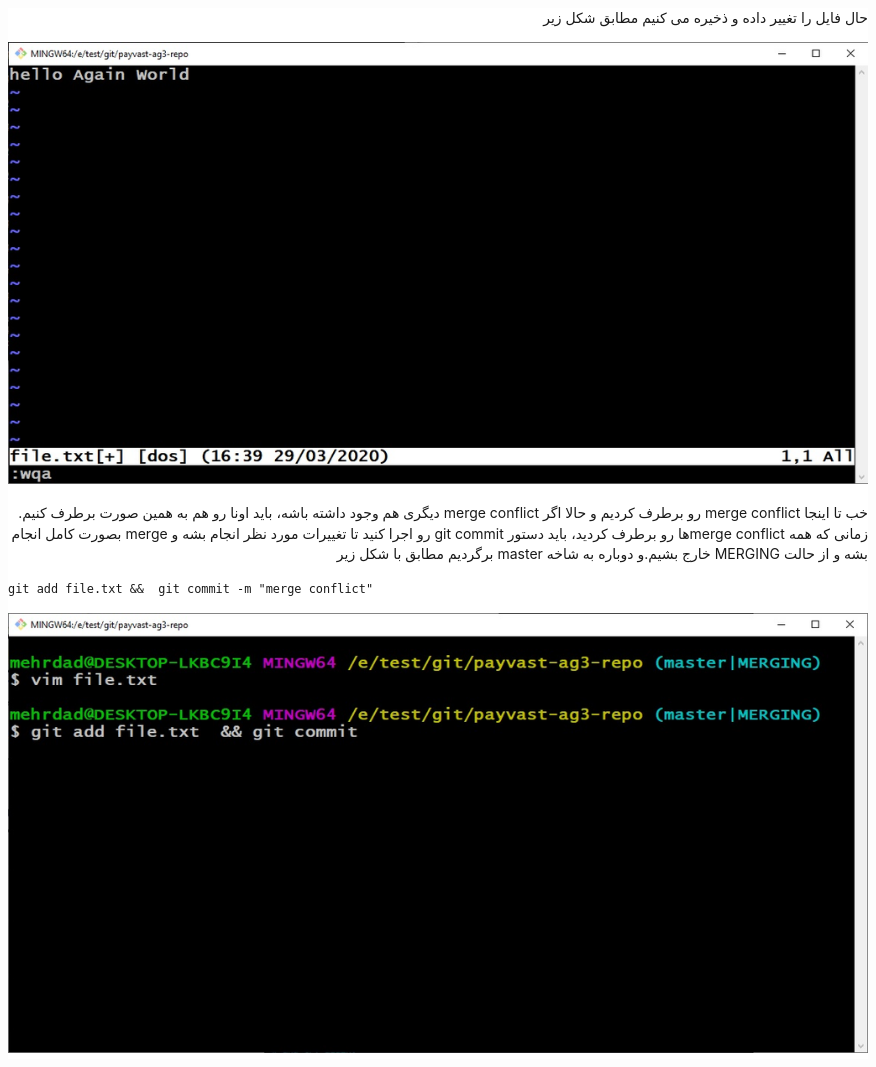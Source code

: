 <p dir="rtl" align="right">
حال فایل را تغییر داده و ذخیره می کنیم مطابق شکل زیر
</p>

![git remove file image](./images/md/conflict-12.jpg)

<p dir="rtl" align="right">
خب تا اینجا merge conflict رو برطرف کردیم و حالا اگر merge conflict دیگری هم وجود داشته باشه، باید اونا رو هم به همین صورت برطرف کنیم. زمانی که همه merge conflictها رو برطرف کردید، باید دستور git commit رو اجرا کنید تا تغییرات مورد نظر انجام بشه و merge بصورت کامل انجام بشه و از حالت MERGING خارج بشیم.و دوباره به شاخه master برگردیم مطابق با شکل زیر
</p>

```
git add file.txt &&  git commit -m "merge conflict"
```

![git remove file image](./images/md/conflict-13.jpg)
